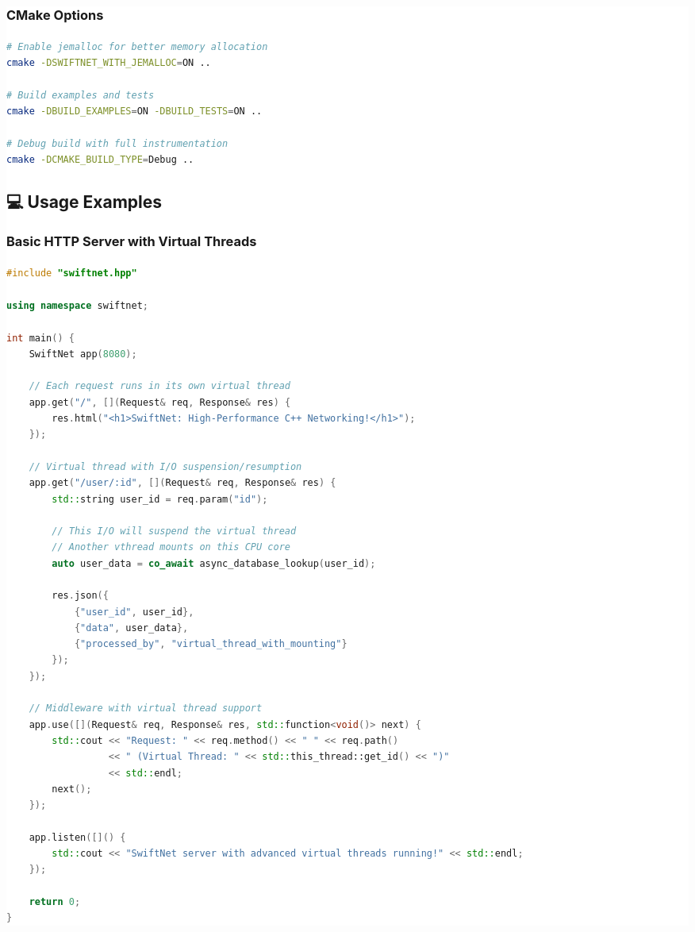 ### **CMake Options**

```bash
# Enable jemalloc for better memory allocation
cmake -DSWIFTNET_WITH_JEMALLOC=ON ..

# Build examples and tests
cmake -DBUILD_EXAMPLES=ON -DBUILD_TESTS=ON ..

# Debug build with full instrumentation
cmake -DCMAKE_BUILD_TYPE=Debug ..
```

## 💻 **Usage Examples**

### **Basic HTTP Server with Virtual Threads**

```cpp
#include "swiftnet.hpp"

using namespace swiftnet;

int main() {
    SwiftNet app(8080);

    // Each request runs in its own virtual thread
    app.get("/", [](Request& req, Response& res) {
        res.html("<h1>SwiftNet: High-Performance C++ Networking!</h1>");
    });

    // Virtual thread with I/O suspension/resumption
    app.get("/user/:id", [](Request& req, Response& res) {
        std::string user_id = req.param("id");
        
        // This I/O will suspend the virtual thread
        // Another vthread mounts on this CPU core
        auto user_data = co_await async_database_lookup(user_id);
        
        res.json({
            {"user_id", user_id},
            {"data", user_data},
            {"processed_by", "virtual_thread_with_mounting"}
        });
    });

    // Middleware with virtual thread support
    app.use([](Request& req, Response& res, std::function<void()> next) {
        std::cout << "Request: " << req.method() << " " << req.path() 
                  << " (Virtual Thread: " << std::this_thread::get_id() << ")" 
                  << std::endl;
        next();
    });

    app.listen([]() {
        std::cout << "SwiftNet server with advanced virtual threads running!" << std::endl;
    });

    return 0;
}
```
